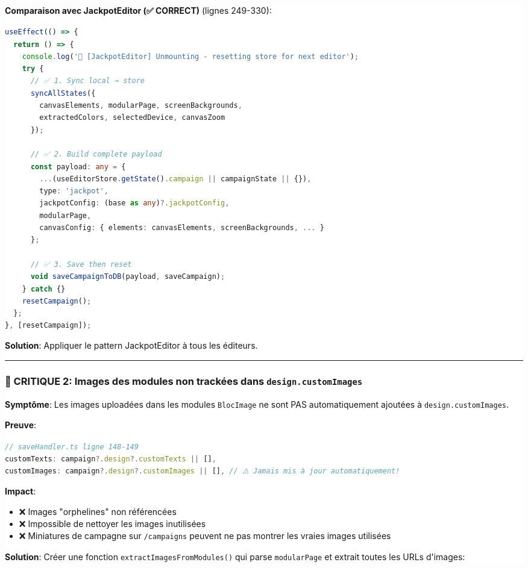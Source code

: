 **Comparaison avec JackpotEditor (✅ CORRECT)** (lignes 249-330):
```typescript
useEffect(() => {
  return () => {
    console.log('🧹 [JackpotEditor] Unmounting - resetting store for next editor');
    try {
      // ✅ 1. Sync local → store
      syncAllStates({
        canvasElements, modularPage, screenBackgrounds, 
        extractedColors, selectedDevice, canvasZoom
      });
      
      // ✅ 2. Build complete payload
      const payload: any = {
        ...(useEditorStore.getState().campaign || campaignState || {}),
        type: 'jackpot',
        jackpotConfig: (base as any)?.jackpotConfig,
        modularPage,
        canvasConfig: { elements: canvasElements, screenBackgrounds, ... }
      };
      
      // ✅ 3. Save then reset
      void saveCampaignToDB(payload, saveCampaign);
    } catch {}
    resetCampaign();
  };
}, [resetCampaign]);
```

**Solution**: Appliquer le pattern JackpotEditor à tous les éditeurs.

---

### 🔴 CRITIQUE 2: Images des modules non trackées dans `design.customImages`

**Symptôme**:
Les images uploadées dans les modules `BlocImage` ne sont PAS automatiquement ajoutées à `design.customImages`.

**Preuve**:
```typescript
// saveHandler.ts ligne 148-149
customTexts: campaign?.design?.customTexts || [],
customImages: campaign?.design?.customImages || [], // ⚠️ Jamais mis à jour automatiquement!
```

**Impact**:
- ❌ Images "orphelines" non référencées
- ❌ Impossible de nettoyer les images inutilisées
- ❌ Miniatures de campagne sur `/campaigns` peuvent ne pas montrer les vraies images utilisées

**Solution**: Créer une fonction `extractImagesFromModules()` qui parse `modularPage` et extrait toutes les URLs d'images:
